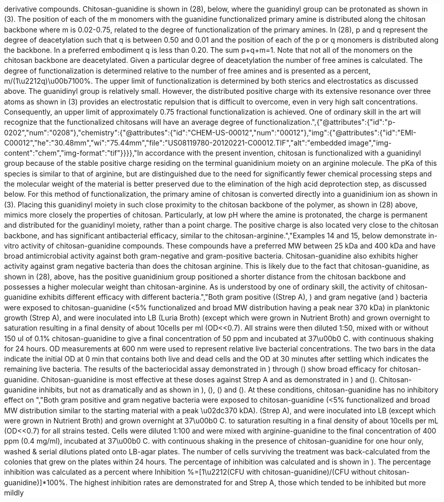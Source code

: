 derivative compounds. Chitosan-guanidine is shown in (28), below, where the guanidinyl group can be protonated as shown in (3). The position of each of the m monomers with the guanidine functionalized primary amine is distributed along the chitosan backbone where m is 0.02-0.75, related to the degree of functionalization of the primary amines. In (28), p and q represent the degree of deacetylation such that q is between 0.50 and 0.01 and the position of each of the p or q monomers is distributed along the backbone. In a preferred embodiment q is less than 0.20. The sum p+q+m=1. Note that not all of the monomers on the chitosan backbone are deacetylated. Given a particular degree of deacetylation the number of free amines is calculated. The degree of functionalization is determined relative to the number of free amines and is presented as a percent, m\/(1\u2212q)\u00b7100%. The upper limit of functionalization is determined by both sterics and electrostatics as discussed above. The guanidinyl group is relatively small. However, the distributed positive charge with its extensive resonance over three atoms as shown in (3) provides an electrostatic repulsion that is difficult to overcome, even in very high salt concentrations. Consequently, an upper limit of approximately 0.75 fractional functionalization is achieved. One of ordinary skill in the art will recognize that the functionalized chitosans will have an average degree of functionalization.",{"@attributes":{"id":"p-0202","num":"0208"},"chemistry":{"@attributes":{"id":"CHEM-US-00012","num":"00012"},"img":{"@attributes":{"id":"EMI-C00012","he":"30.48mm","wi":"75.44mm","file":"US08119780-20120221-C00012.TIF","alt":"embedded image","img-content":"chem","img-format":"tif"}}}},"In accordance with the present invention, chitosan is functionalized with a guanidinyl group because of the stable positive charge residing on the terminal guanidinium moiety on an arginine molecule. The pKa of this species is similar to that of arginine, but are distinguished due to the need for significantly fewer chemical processing steps and the molecular weight of the material is better preserved due to the elimination of the high acid deprotection step, as discussed below. For this method of functionalization, the primary amine of chitosan is converted directly into a guanidinium ion as shown in (3). Placing this guanidinyl moiety in such close proximity to the chitosan backbone of the polymer, as shown in (28) above, mimics more closely the properties of chitosan. Particularly, at low pH where the amine is protonated, the charge is permanent and distributed for the guanidinyl moiety, rather than a point charge. The positive charge is also located very close to the chitosan backbone, and has significant antibacterial efficacy, similar to the chitosan-arginine.","Examples 14 and 15, below demonstrate in-vitro activity of chitosan-guanidine compounds. These compounds have a preferred MW between 25 kDa and 400 kDa and have broad antimicrobial activity against both gram-negative and gram-positive bacteria. Chitosan-guanidine also exhibits higher activity against gram negative bacteria than does the chitosan arginine. This is likely due to the fact that chitosan-guanidine, as shown in (28), above, has the positive guanidinium group positioned a shorter distance from the chitosan backbone and possesses a higher molecular weight than chitosan-arginine. As is understood by one of ordinary skill, the activity of chitosan-guanidine exhibits different efficacy with different bacteria.","Both gram positive ((Strep A), ) and gram negative (and ) bacteria were exposed to chitosan-guanidine (<5% functionalized and broad MW distribution having a peak near 370 kDa) in planktonic growth (Strep A), and were inoculated into LB (Luria Broth) (except which were grown in Nutrient Broth) and grown overnight to saturation resulting in a final density of about 10cells per ml (OD<<0.7). All strains were then diluted 1:50, mixed with or without 150 ul of 0.1% chitosan-guanidine to give a final concentration of 50 ppm and incubated at 37\u00b0 C. with continuous shaking for 24 hours. OD measurements at 600 nm were used to represent relative live bacterial concentrations. The two bars in the data indicate the initial OD at 0 min that contains both live and dead cells and the OD at 30 minutes after settling which indicates the remaining live bacteria. The results of the bacteriocidal assay demonstrated in ) through () show broad efficacy for chitosan-guanidine. Chitosan-guanidine is most effective at these doses against Strep A and as demonstrated in ) and (). Chitosan-guanidine inhibits, but not as dramatically and as shown in ), (), () and (). At these conditions, chitosan-guanidine has no inhibitory effect on ","Both gram positive and gram negative bacteria were exposed to chitosan-guanidine (<5% functionalized and broad MW distribution similar to the starting material with a peak \u02dc370 kDA). (Strep A), and were inoculated into LB (except which were grown in Nutrient Broth) and grown overnight at 37\u00b0 C. to saturation resulting in a final density of about 10cells per mL (OD<<0.7) for all strains tested. Cells were diluted 1:100 and were mixed with arginine-guanidine to the final concentration of 400 ppm (0.4 mg\/ml), incubated at 37\u00b0 C. with continuous shaking in the presence of chitosan-guanidine for one hour only, washed & serial dilutions plated onto LB-agar plates. The number of cells surviving the treatment was back-calculated from the colonies that grew on the plates within 24 hours. The percentage of inhibition was calculated and is shown in ). The percentage inhibition was calculated as a percent where Inhibition %=[1\u2212(CFU with chitosan-guanidine)\/(CFU without chitosan-guanidine)]*100%. The highest inhibition rates are demonstrated for and Strep A, those which tended to be inhibited but more mildly